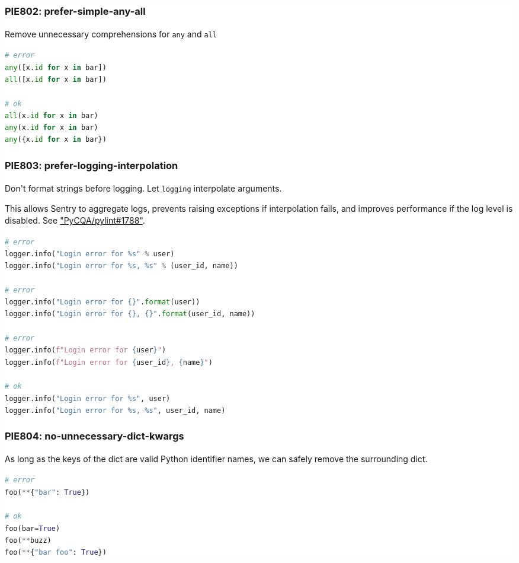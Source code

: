 ### PIE802: prefer-simple-any-all

Remove unnecessary comprehensions for `any` and `all`

```python
# error
any([x.id for x in bar])
all([x.id for x in bar])

# ok
all(x.id for x in bar)
any(x.id for x in bar)
any({x.id for x in bar})
```

### PIE803: prefer-logging-interpolation

Don't format strings before logging. Let `logging` interpolate arguments.

This allows Sentry to aggregate logs, prevents raising exceptions if interpolation fails, and improves performance if the log level is disabled. See ["PyCQA/pylint#1788"](https://github.com/PyCQA/pylint/issues/1788#issuecomment-461279687).

```python
# error
logger.info("Login error for %s" % user)
logger.info("Login error for %s, %s" % (user_id, name))

# error
logger.info("Login error for {}".format(user))
logger.info("Login error for {}, {}".format(user_id, name))

# error
logger.info(f"Login error for {user}")
logger.info(f"Login error for {user_id}, {name}")

# ok
logger.info("Login error for %s", user)
logger.info("Login error for %s, %s", user_id, name)
```

### PIE804: no-unnecessary-dict-kwargs

As long as the keys of the dict are valid Python identifier names, we can safely
remove the surrounding dict.

```python
# error
foo(**{"bar": True})

# ok
foo(bar=True)
foo(**buzz)
foo(**{"bar foo": True})
```
